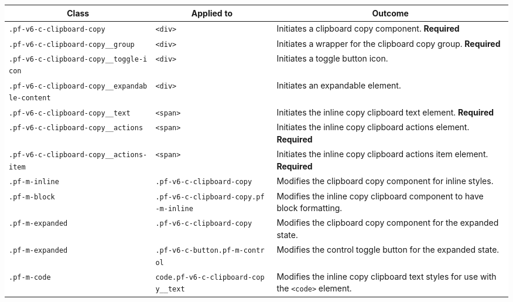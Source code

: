 | Class                                         | Applied to                            | Outcome                                                                           |
| --------------------------------------------- | ------------------------------------- | --------------------------------------------------------------------------------- |
| `.pf-v6-c-clipboard-copy`                     | `<div>`                               | Initiates a clipboard copy component. **Required**                                |
| `.pf-v6-c-clipboard-copy__group`              | `<div>`                               | Initiates a wrapper for the clipboard copy group. **Required**                    |
| `.pf-v6-c-clipboard-copy__toggle-icon`        | `<div>`                               | Initiates a toggle button icon.                                                   |
| `.pf-v6-c-clipboard-copy__expandable-content` | `<div>`                               | Initiates an expandable element.                                                  |
| `.pf-v6-c-clipboard-copy__text`               | `<span>`                              | Initiates the inline copy clipboard text element. **Required**                    |
| `.pf-v6-c-clipboard-copy__actions`            | `<span>`                              | Initiates the inline copy clipboard actions element. **Required**                 |
| `.pf-v6-c-clipboard-copy__actions-item`       | `<span>`                              | Initiates the inline copy clipboard actions item element. **Required**            |
| `.pf-m-inline`                                | `.pf-v6-c-clipboard-copy`             | Modifies the clipboard copy component for inline styles.                          |
| `.pf-m-block`                                 | `.pf-v6-c-clipboard-copy.pf-m-inline` | Modifies the inline copy clipboard component to have block formatting.            |
| `.pf-m-expanded`                              | `.pf-v6-c-clipboard-copy`             | Modifies the clipboard copy component for the expanded state.                     |
| `.pf-m-expanded`                              | `.pf-v6-c-button.pf-m-control`        | Modifies the control toggle button for the expanded state.                        |
| `.pf-m-code`                                  | `code.pf-v6-c-clipboard-copy__text`   | Modifies the inline copy clipboard text styles for use with the `<code>` element. |
